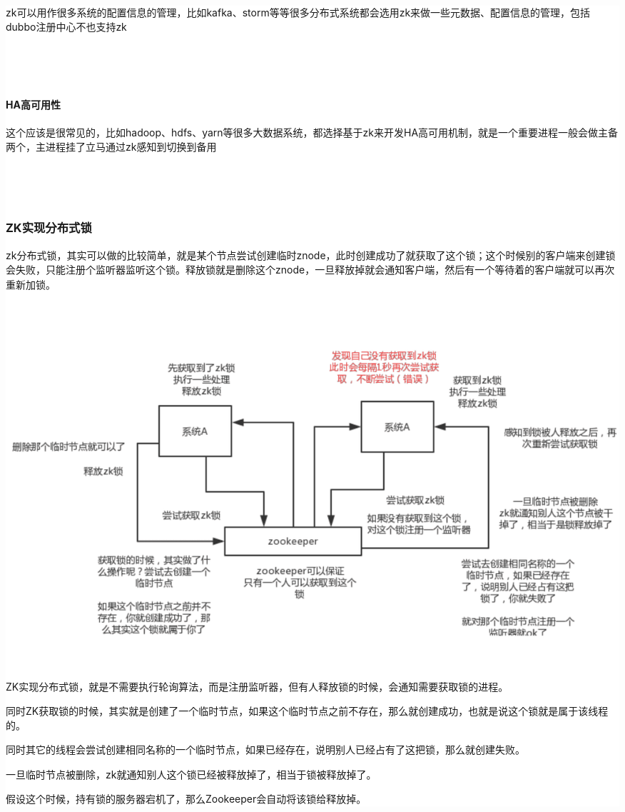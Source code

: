 zk可以用作很多系统的配置信息的管理，比如kafka、storm等等很多分布式系统都会选用zk来做一些元数据、配置信息的管理，包括dubbo注册中心不也支持zk

‍

‍

#### HA高可用性

这个应该是很常见的，比如hadoop、hdfs、yarn等很多大数据系统，都选择基于zk来开发HA高可用机制，就是一个重要进程一般会做主备两个，主进程挂了立马通过zk感知到切换到备用

‍

‍

### ZK实现分布式锁

zk分布式锁，其实可以做的比较简单，就是某个节点尝试创建临时znode，此时创建成功了就获取了这个锁；这个时候别的客户端来创建锁会失败，只能注册个监听器监听这个锁。释放锁就是删除这个znode，一旦释放掉就会通知客户端，然后有一个等待着的客户端就可以再次重新加锁。

‍

![image](assets/image-20241123163543-vpczvjs.png)

‍

ZK实现分布式锁，就是不需要执行轮询算法，而是注册监听器，但有人释放锁的时候，会通知需要获取锁的进程。

同时ZK获取锁的时候，其实就是创建了一个临时节点，如果这个临时节点之前不存在，那么就创建成功，也就是说这个锁就是属于该线程的。

同时其它的线程会尝试创建相同名称的一个临时节点，如果已经存在，说明别人已经占有了这把锁，那么就创建失败。

一旦临时节点被删除，zk就通知别人这个锁已经被释放掉了，相当于锁被释放掉了。

假设这个时候，持有锁的服务器宕机了，那么Zookeeper会自动将该锁给释放掉。
